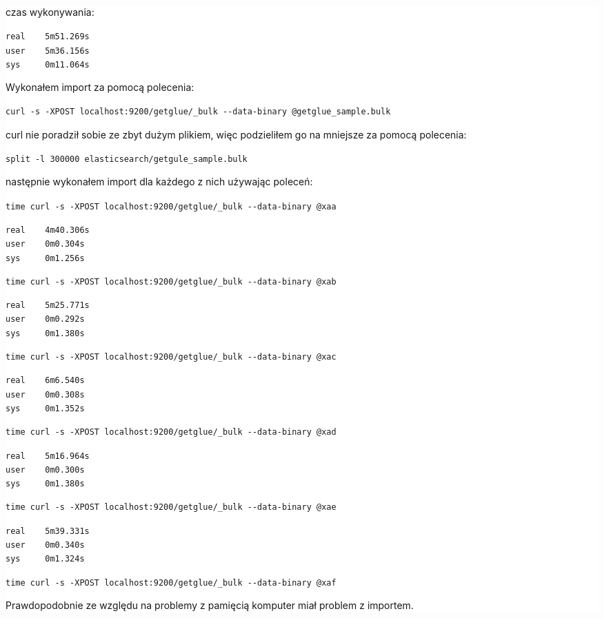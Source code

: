 czas wykonywania:

```
real    5m51.269s
user	5m36.156s
sys     0m11.064s
```

Wykonałem import za pomocą polecenia:

```
curl -s -XPOST localhost:9200/getglue/_bulk --data-binary @getglue_sample.bulk
```

curl nie poradził sobie ze zbyt dużym plikiem, więc podzieliłem go na mniejsze za pomocą polecenia:

```
split -l 300000 elasticsearch/getgule_sample.bulk
```

następnie wykonałem import dla każdego z nich używając poleceń:

```
time curl -s -XPOST localhost:9200/getglue/_bulk --data-binary @xaa
```
```
real    4m40.306s
user	0m0.304s
sys     0m1.256s
```
```
time curl -s -XPOST localhost:9200/getglue/_bulk --data-binary @xab
```
```
real	5m25.771s
user	0m0.292s
sys     0m1.380s
```
```
time curl -s -XPOST localhost:9200/getglue/_bulk --data-binary @xac
```
```
real	6m6.540s
user	0m0.308s
sys     0m1.352s
```
```
time curl -s -XPOST localhost:9200/getglue/_bulk --data-binary @xad
```
```
real	5m16.964s
user	0m0.300s
sys     0m1.380s
```
```
time curl -s -XPOST localhost:9200/getglue/_bulk --data-binary @xae
```
```
real	5m39.331s
user	0m0.340s
sys     0m1.324s
```
```
time curl -s -XPOST localhost:9200/getglue/_bulk --data-binary @xaf
```
Prawdopodobnie ze względu na problemy z pamięcią komputer miał problem z importem.
